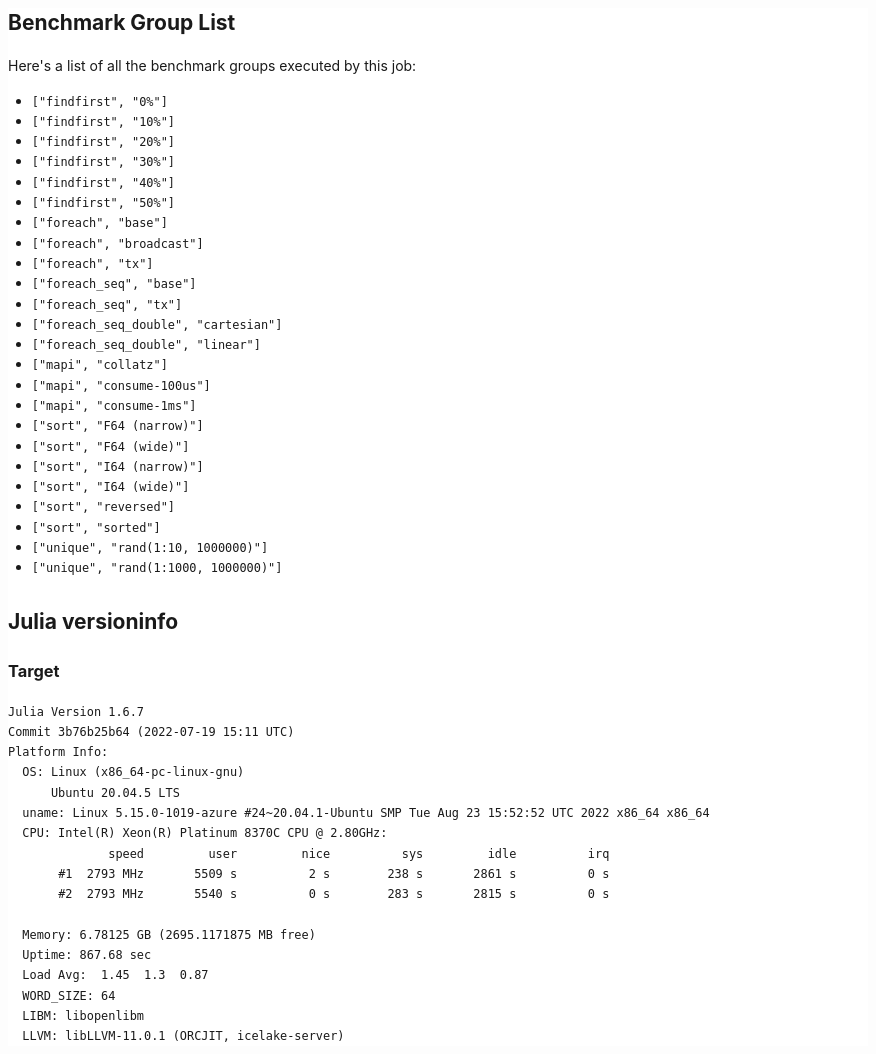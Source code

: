 
## Benchmark Group List
Here's a list of all the benchmark groups executed by this job:

- `["findfirst", "0%"]`
- `["findfirst", "10%"]`
- `["findfirst", "20%"]`
- `["findfirst", "30%"]`
- `["findfirst", "40%"]`
- `["findfirst", "50%"]`
- `["foreach", "base"]`
- `["foreach", "broadcast"]`
- `["foreach", "tx"]`
- `["foreach_seq", "base"]`
- `["foreach_seq", "tx"]`
- `["foreach_seq_double", "cartesian"]`
- `["foreach_seq_double", "linear"]`
- `["mapi", "collatz"]`
- `["mapi", "consume-100us"]`
- `["mapi", "consume-1ms"]`
- `["sort", "F64 (narrow)"]`
- `["sort", "F64 (wide)"]`
- `["sort", "I64 (narrow)"]`
- `["sort", "I64 (wide)"]`
- `["sort", "reversed"]`
- `["sort", "sorted"]`
- `["unique", "rand(1:10, 1000000)"]`
- `["unique", "rand(1:1000, 1000000)"]`

## Julia versioninfo

### Target
```
Julia Version 1.6.7
Commit 3b76b25b64 (2022-07-19 15:11 UTC)
Platform Info:
  OS: Linux (x86_64-pc-linux-gnu)
      Ubuntu 20.04.5 LTS
  uname: Linux 5.15.0-1019-azure #24~20.04.1-Ubuntu SMP Tue Aug 23 15:52:52 UTC 2022 x86_64 x86_64
  CPU: Intel(R) Xeon(R) Platinum 8370C CPU @ 2.80GHz: 
              speed         user         nice          sys         idle          irq
       #1  2793 MHz       5509 s          2 s        238 s       2861 s          0 s
       #2  2793 MHz       5540 s          0 s        283 s       2815 s          0 s
       
  Memory: 6.78125 GB (2695.1171875 MB free)
  Uptime: 867.68 sec
  Load Avg:  1.45  1.3  0.87
  WORD_SIZE: 64
  LIBM: libopenlibm
  LLVM: libLLVM-11.0.1 (ORCJIT, icelake-server)
```
